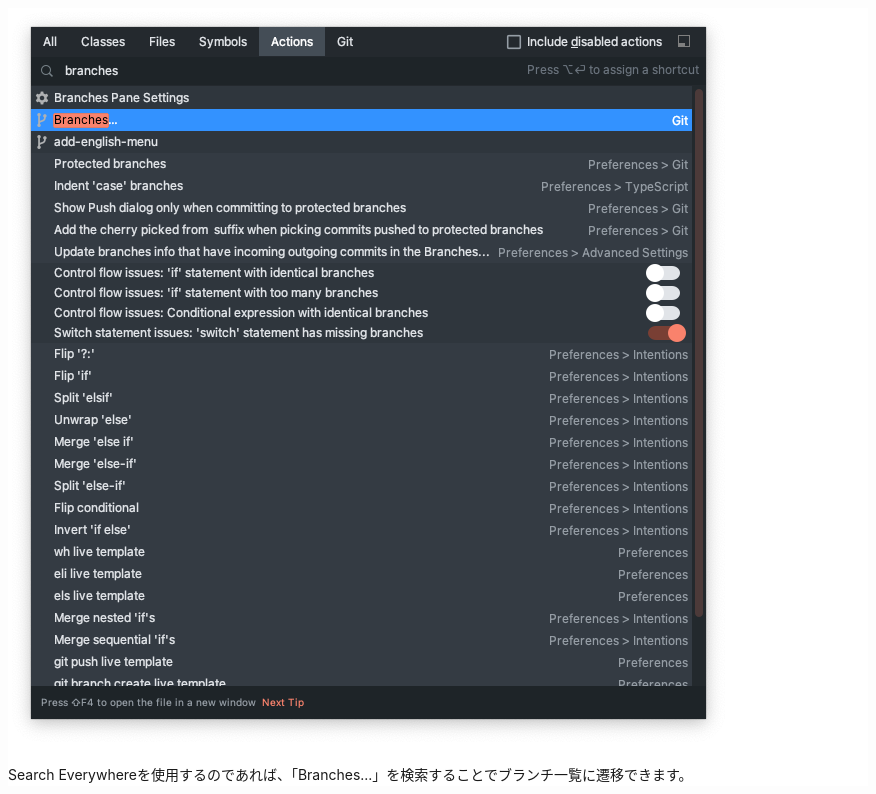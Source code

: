 ![](/images/git/rubymine-210822-11:28:30.png)

Search Everywhereを使用するのであれば、「Branches...」を検索することでブランチ一覧に遷移できます。
